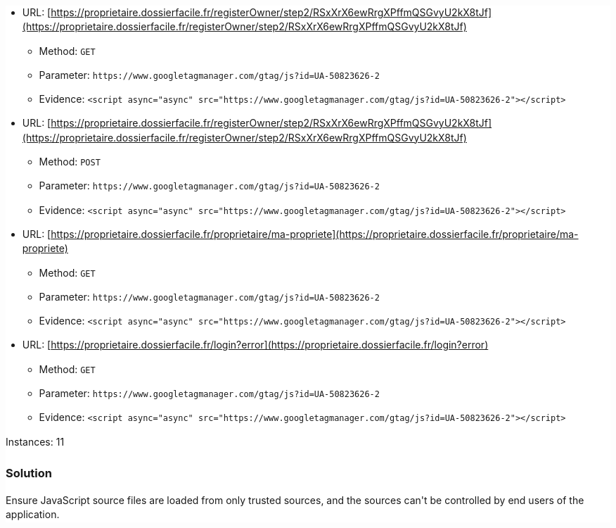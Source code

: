   
  
  
* URL: [https://proprietaire.dossierfacile.fr/registerOwner/step2/RSxXrX6ewRrgXPffmQSGvyU2kX8tJf](https://proprietaire.dossierfacile.fr/registerOwner/step2/RSxXrX6ewRrgXPffmQSGvyU2kX8tJf)
  
  
  * Method: `GET`
  
  
  * Parameter: `https://www.googletagmanager.com/gtag/js?id=UA-50823626-2`
  
  
  * Evidence: `<script async="async" src="https://www.googletagmanager.com/gtag/js?id=UA-50823626-2"></script>`
  
  
  
  
* URL: [https://proprietaire.dossierfacile.fr/registerOwner/step2/RSxXrX6ewRrgXPffmQSGvyU2kX8tJf](https://proprietaire.dossierfacile.fr/registerOwner/step2/RSxXrX6ewRrgXPffmQSGvyU2kX8tJf)
  
  
  * Method: `POST`
  
  
  * Parameter: `https://www.googletagmanager.com/gtag/js?id=UA-50823626-2`
  
  
  * Evidence: `<script async="async" src="https://www.googletagmanager.com/gtag/js?id=UA-50823626-2"></script>`
  
  
  
  
* URL: [https://proprietaire.dossierfacile.fr/proprietaire/ma-propriete](https://proprietaire.dossierfacile.fr/proprietaire/ma-propriete)
  
  
  * Method: `GET`
  
  
  * Parameter: `https://www.googletagmanager.com/gtag/js?id=UA-50823626-2`
  
  
  * Evidence: `<script async="async" src="https://www.googletagmanager.com/gtag/js?id=UA-50823626-2"></script>`
  
  
  
  
* URL: [https://proprietaire.dossierfacile.fr/login?error](https://proprietaire.dossierfacile.fr/login?error)
  
  
  * Method: `GET`
  
  
  * Parameter: `https://www.googletagmanager.com/gtag/js?id=UA-50823626-2`
  
  
  * Evidence: `<script async="async" src="https://www.googletagmanager.com/gtag/js?id=UA-50823626-2"></script>`
  
  
  
  
Instances: 11
  
### Solution
<p>Ensure JavaScript source files are loaded from only trusted sources, and the sources can't be controlled by end users of the application.</p>
  